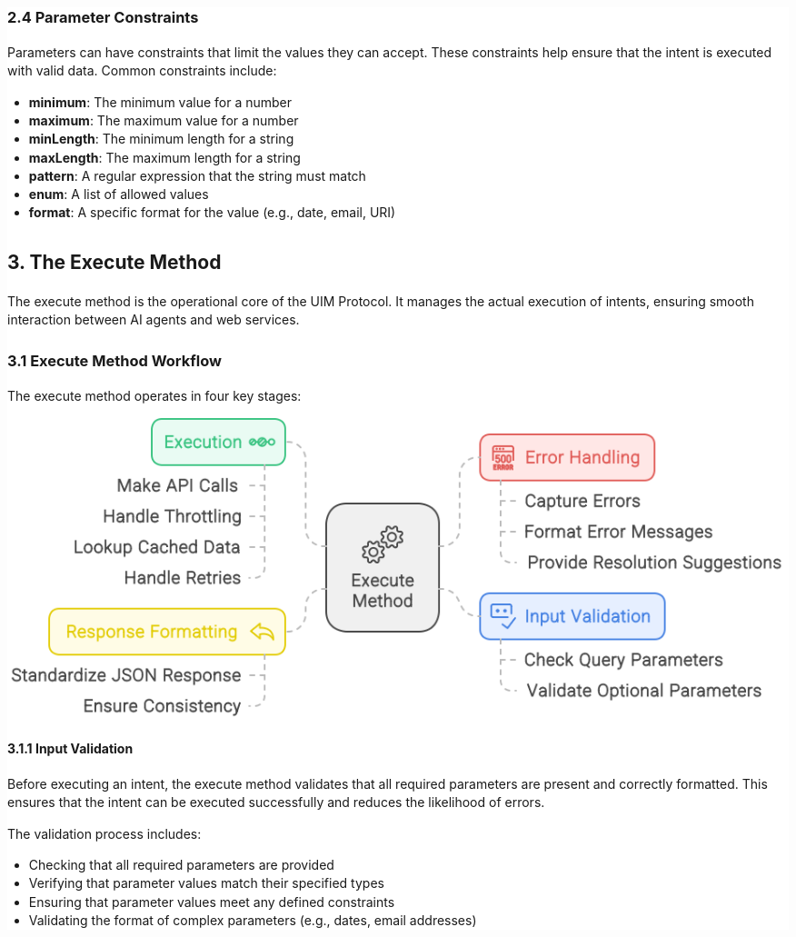 ### 2.4 Parameter Constraints

Parameters can have constraints that limit the values they can accept. These constraints help ensure that the intent is executed with valid data. Common constraints include:

- **minimum**: The minimum value for a number
- **maximum**: The maximum value for a number
- **minLength**: The minimum length for a string
- **maxLength**: The maximum length for a string
- **pattern**: A regular expression that the string must match
- **enum**: A list of allowed values
- **format**: A specific format for the value (e.g., date, email, URI)

## 3. The Execute Method

The execute method is the operational core of the UIM Protocol. It manages the actual execution of intents, ensuring smooth interaction between AI agents and web services.

### 3.1 Execute Method Workflow

The execute method operates in four key stages:

![The execute method overview](../assets/images/execute-method.png)

#### 3.1.1 Input Validation

Before executing an intent, the execute method validates that all required parameters are present and correctly formatted. This ensures that the intent can be executed successfully and reduces the likelihood of errors.

The validation process includes:
- Checking that all required parameters are provided
- Verifying that parameter values match their specified types
- Ensuring that parameter values meet any defined constraints
- Validating the format of complex parameters (e.g., dates, email addresses)
